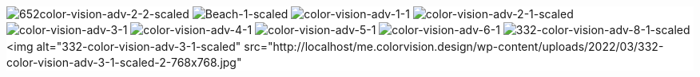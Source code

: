 <img alt="652color-vision-adv-2-2-scaled"
   src="http://localhost/me.colorvision.design/wp-content/uploads/2022/03/652color-vision-adv-2-2-scaled-1-768x461.jpg"
    data-image="http://localhost/me.colorvision.design/wp-content/uploads/2022/03/652color-vision-adv-2-2-scaled-1-1024x614.jpg"
    data-title="652color-vision-adv-2-2-scaled">
<img alt="Beach-1-scaled"
   src="http://localhost/me.colorvision.design/wp-content/uploads/2022/03/Beach-1-scaled-2-768x512.jpg"
    data-image="http://localhost/me.colorvision.design/wp-content/uploads/2022/03/Beach-1-scaled-2-1024x682.jpg"
    data-title="Beach-1-scaled">
<img alt="color-vision-adv-1-1"
   src="http://localhost/me.colorvision.design/wp-content/uploads/2022/03/color-vision-adv-1-1-1-768x494.jpg"
    data-image="http://localhost/me.colorvision.design/wp-content/uploads/2022/03/color-vision-adv-1-1-1-1024x659.jpg"
    data-title="color-vision-adv-1-1">
<img alt="color-vision-adv-2-1-scaled"
   src="http://localhost/me.colorvision.design/wp-content/uploads/2022/03/color-vision-adv-2-1-scaled-2-768x277.jpg"
    data-image="http://localhost/me.colorvision.design/wp-content/uploads/2022/03/color-vision-adv-2-1-scaled-2-1024x369.jpg"
    data-title="color-vision-adv-2-1-scaled">
<img alt="color-vision-adv-3-1"
   src="http://localhost/me.colorvision.design/wp-content/uploads/2022/03/color-vision-adv-3-1-1-768x384.jpg"
    data-image="http://localhost/me.colorvision.design/wp-content/uploads/2022/03/color-vision-adv-3-1-1-1024x512.jpg"
    data-title="color-vision-adv-3-1">
<img alt="color-vision-adv-4-1"
   src="http://localhost/me.colorvision.design/wp-content/uploads/2022/03/color-vision-adv-4-1-768x513.jpg"
    data-image="http://localhost/me.colorvision.design/wp-content/uploads/2022/03/color-vision-adv-4-1-1024x683.jpg"
    data-title="color-vision-adv-4-1">
<img alt="color-vision-adv-5-1"
   src="http://localhost/me.colorvision.design/wp-content/uploads/2022/03/color-vision-adv-5-1-1-768x419.jpg"
    data-image="http://localhost/me.colorvision.design/wp-content/uploads/2022/03/color-vision-adv-5-1-1-1024x559.jpg"
    data-title="color-vision-adv-5-1">
<img alt="color-vision-adv-6-1"
   src="http://localhost/me.colorvision.design/wp-content/uploads/2022/03/color-vision-adv-6-1-1-768x684.jpg"
    data-image="http://localhost/me.colorvision.design/wp-content/uploads/2022/03/color-vision-adv-6-1-1-1024x911.jpg"
    data-title="color-vision-adv-6-1">
<img alt="332-color-vision-adv-8-1-scaled"
   src="http://localhost/me.colorvision.design/wp-content/uploads/2022/03/332-color-vision-adv-8-1-scaled-2-768x631.jpg"
    data-image="http://localhost/me.colorvision.design/wp-content/uploads/2022/03/332-color-vision-adv-8-1-scaled-2-1024x841.jpg"
    data-title="332-color-vision-adv-8-1-scaled">
<img alt="332-color-vision-adv-3-1-scaled"
   src="http://localhost/me.colorvision.design/wp-content/uploads/2022/03/332-color-vision-adv-3-1-scaled-2-768x768.jpg"